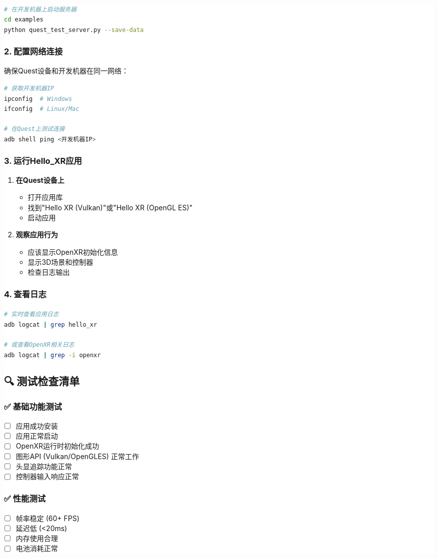 ```bash
# 在开发机器上启动服务器
cd examples
python quest_test_server.py --save-data
```

### 2. 配置网络连接

确保Quest设备和开发机器在同一网络：

```bash
# 获取开发机器IP
ipconfig  # Windows
ifconfig  # Linux/Mac

# 在Quest上测试连接
adb shell ping <开发机器IP>
```

### 3. 运行Hello_XR应用

1. **在Quest设备上**
   - 打开应用库
   - 找到"Hello XR (Vulkan)"或"Hello XR (OpenGL ES)"
   - 启动应用

2. **观察应用行为**
   - 应该显示OpenXR初始化信息
   - 显示3D场景和控制器
   - 检查日志输出

### 4. 查看日志

```bash
# 实时查看应用日志
adb logcat | grep hello_xr

# 或查看OpenXR相关日志
adb logcat | grep -i openxr
```

## 🔍 测试检查清单

### ✅ 基础功能测试
- [ ] 应用成功安装
- [ ] 应用正常启动
- [ ] OpenXR运行时初始化成功
- [ ] 图形API (Vulkan/OpenGLES) 正常工作
- [ ] 头显追踪功能正常
- [ ] 控制器输入响应正常

### ✅ 性能测试
- [ ] 帧率稳定 (60+ FPS)
- [ ] 延迟低 (<20ms)
- [ ] 内存使用合理
- [ ] 电池消耗正常
